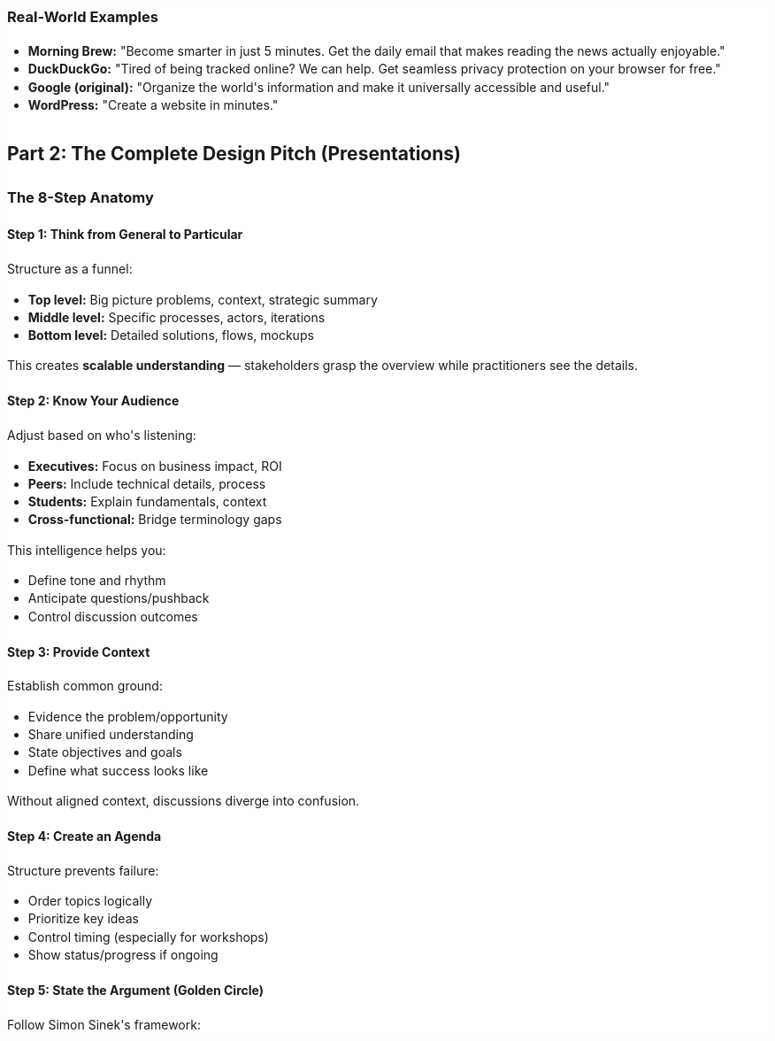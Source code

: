 ### Real-World Examples

- **Morning Brew:** "Become smarter in just 5 minutes. Get the daily email that makes reading the news actually enjoyable."
- **DuckDuckGo:** "Tired of being tracked online? We can help. Get seamless privacy protection on your browser for free."
- **Google (original):** "Organize the world's information and make it universally accessible and useful."
- **WordPress:** "Create a website in minutes."

## Part 2: The Complete Design Pitch (Presentations)

### The 8-Step Anatomy

#### Step 1: Think from General to Particular
Structure as a funnel:
- **Top level:** Big picture problems, context, strategic summary
- **Middle level:** Specific processes, actors, iterations
- **Bottom level:** Detailed solutions, flows, mockups

This creates **scalable understanding** — stakeholders grasp the overview while practitioners see the details.

#### Step 2: Know Your Audience
Adjust based on who's listening:
- **Executives:** Focus on business impact, ROI
- **Peers:** Include technical details, process
- **Students:** Explain fundamentals, context
- **Cross-functional:** Bridge terminology gaps

This intelligence helps you:
- Define tone and rhythm
- Anticipate questions/pushback
- Control discussion outcomes

#### Step 3: Provide Context
Establish common ground:
- Evidence the problem/opportunity
- Share unified understanding
- State objectives and goals
- Define what success looks like

Without aligned context, discussions diverge into confusion.

#### Step 4: Create an Agenda
Structure prevents failure:
- Order topics logically
- Prioritize key ideas
- Control timing (especially for workshops)
- Show status/progress if ongoing

#### Step 5: State the Argument (Golden Circle)
Follow Simon Sinek's framework:
